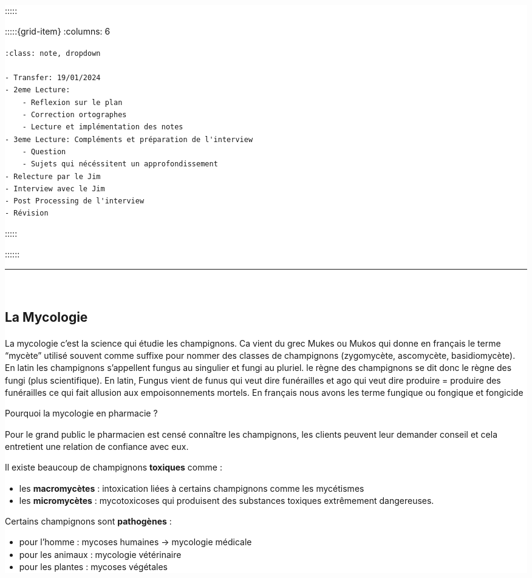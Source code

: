 :::::

:::::{grid-item}
:columns: 6

```{admonition} Programme de révision
:class: note, dropdown

- Transfer: 19/01/2024
- 2eme Lecture:
    - Reflexion sur le plan
    - Correction ortographes
    - Lecture et implémentation des notes
- 3eme Lecture: Compléments et préparation de l'interview
    - Question
    - Sujets qui nécéssitent un approfondissement
- Relecture par le Jim
- Interview avec le Jim
- Post Processing de l'interview
- Révision

```

:::::

::::::

***

<br>

## La Mycologie


La mycologie c’est la science qui étudie les champignons. Ca vient du grec Mukes ou Mukos qui donne en français le terme “mycète” utilisé souvent comme suffixe pour nommer des classes de champignons (zygomycète, ascomycète, basidiomycète).
En latin les champignons s’appellent fungus au singulier et fungi au pluriel. le règne des champignons se dit donc le règne des fungi (plus scientifique).
En latin, Fungus vient de funus qui veut dire funérailles et ago qui veut dire produire = produire des funérailles ce qui fait allusion aux empoisonnements mortels.
En français nous avons les terme fungique ou fongique et fongicide

<p class="emphase"> Pourquoi la mycologie en pharmacie ? </p>

Pour le grand public le pharmacien est censé connaître les champignons, les clients peuvent leur demander conseil et cela entretient une relation de confiance avec eux.

Il existe beaucoup de champignons **toxiques** comme :
- les **macromycètes** : intoxication liées à certains champignons comme les mycétismes
- les **micromycètes** : mycotoxicoses qui produisent des substances toxiques extrêmement dangereuses.

Certains champignons sont **pathogènes** :
- pour l’homme : mycoses humaines → mycologie médicale
- pour les animaux : mycologie vétérinaire
- pour les plantes : mycoses végétales
